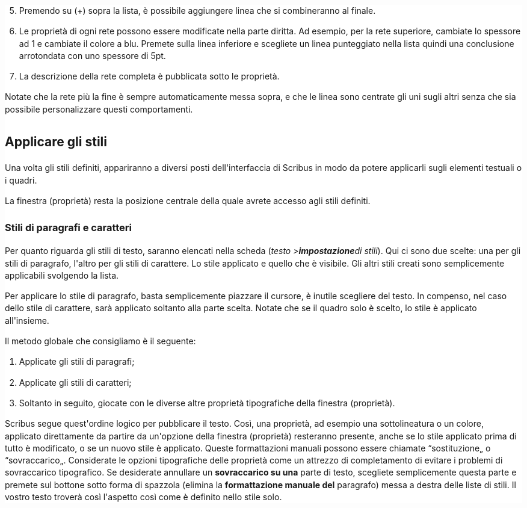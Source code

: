 5.  Premendo su (+) sopra la lista, è possibile aggiungere linea che si
    combineranno al finale.

6.  Le proprietà di ogni rete possono essere modificate nella parte
    diritta. Ad esempio, per la rete superiore, cambiate lo spessore ad
    1 e cambiate il colore a blu. Premete sulla linea inferiore e
    scegliete un linea punteggiato nella lista quindi una conclusione
    arrotondata con uno spessore di 5pt.

7.  La descrizione della rete completa è pubblicata sotto le proprietà.

Notate che la rete più la fine è sempre automaticamente messa sopra, e
che le linea sono centrate gli uni sugli altri senza che sia possibile
personalizzare questi comportamenti.

Applicare gli stili
-------------------

Una volta gli stili definiti, appariranno a diversi posti
dell'interfaccia di Scribus in modo da potere applicarli sugli elementi
testuali o i quadri.

La finestra (proprietà) resta la posizione centrale della quale avrete
accesso agli stili definiti.

### Stili di paragrafi e caratteri

Per quanto riguarda gli stili di testo, saranno elencati nella scheda
(*testo \>**impostazione**di stili*). Qui ci sono due scelte: una per
gli stili di paragrafo, l'altro per gli stili di carattere. Lo stile
applicato e quello che è visibile. Gli altri stili creati sono
semplicemente applicabili svolgendo la lista.

Per applicare lo stile di paragrafo, basta semplicemente piazzare il
cursore, è inutile scegliere del testo. In compenso, nel caso dello
stile di carattere, sarà applicato soltanto alla parte scelta. Notate
che se il quadro solo è scelto, lo stile è applicato all'insieme.

Il metodo globale che consigliamo è il seguente:

1.  Applicate gli stili di paragrafi;

2.  Applicate gli stili di caratteri;

3.  Soltanto in seguito, giocate con le diverse altre proprietà
    tipografiche della finestra (proprietà).

Scribus segue quest'ordine logico per pubblicare il testo. Così, una
proprietà, ad esempio una sottolineatura o un colore, applicato
direttamente da partire da un'opzione della finestra (proprietà)
resteranno presente, anche se lo stile applicato prima di tutto è
modificato, o se un nuovo stile è applicato. Queste formattazioni
manuali possono essere chiamate “sostituzione„ o “sovraccarico„.
Considerate le opzioni tipografiche delle proprietà come un attrezzo di
completamento di evitare i problemi di sovraccarico tipografico. Se
desiderate annullare un **sovraccarico su una** parte di testo,
scegliete semplicemente questa parte e premete sul bottone sotto forma
di spazzola (elimina la **formattazione manuale del** paragrafo) messa a
destra delle liste di stili. Il vostro testo troverà così l'aspetto così
come è definito nello stile solo.
